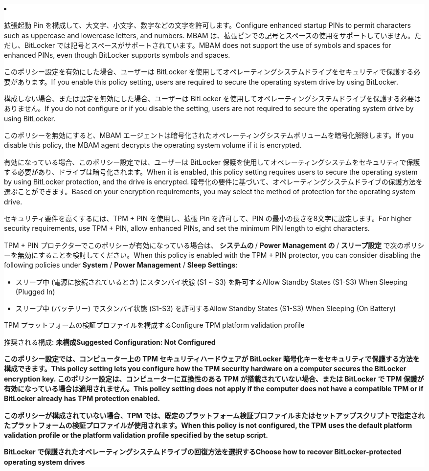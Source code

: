<li><p><span data-ttu-id="2f9ed-226">拡張起動 Pin を構成して、大文字、小文字、数字などの文字を許可します。</span><span class="sxs-lookup"><span data-stu-id="2f9ed-226">Configure enhanced startup PINs to permit characters such as uppercase and lowercase letters, and numbers.</span></span> <span data-ttu-id="2f9ed-227">MBAM は、拡張ピンでの記号とスペースの使用をサポートしていません。ただし、BitLocker では記号とスペースがサポートされています。</span><span class="sxs-lookup"><span data-stu-id="2f9ed-227">MBAM does not support the use of symbols and spaces for enhanced PINs, even though BitLocker supports symbols and spaces.</span></span></p></li>
</ul>
<p><span data-ttu-id="2f9ed-228">このポリシー設定を有効にした場合、ユーザーは BitLocker を使用してオペレーティングシステムドライブをセキュリティで保護する必要があります。</span><span class="sxs-lookup"><span data-stu-id="2f9ed-228">If you enable this policy setting, users are required to secure the operating system drive by using BitLocker.</span></span></p>
<p><span data-ttu-id="2f9ed-229">構成しない場合、または設定を無効にした場合、ユーザーは BitLocker を使用してオペレーティングシステムドライブを保護する必要はありません。</span><span class="sxs-lookup"><span data-stu-id="2f9ed-229">If you do not configure or if you disable the setting, users are not required to secure the operating system drive by using BitLocker.</span></span></p>
<p><span data-ttu-id="2f9ed-230">このポリシーを無効にすると、MBAM エージェントは暗号化されたオペレーティングシステムボリュームを暗号化解除します。</span><span class="sxs-lookup"><span data-stu-id="2f9ed-230">If you disable this policy, the MBAM agent decrypts the operating system volume if it is encrypted.</span></span></p>
<p><span data-ttu-id="2f9ed-231">有効になっている場合、このポリシー設定では、ユーザーは BitLocker 保護を使用してオペレーティングシステムをセキュリティで保護する必要があり、ドライブは暗号化されます。</span><span class="sxs-lookup"><span data-stu-id="2f9ed-231">When it is enabled, this policy setting requires users to secure the operating system by using BitLocker protection, and the drive is encrypted.</span></span> <span data-ttu-id="2f9ed-232">暗号化の要件に基づいて、オペレーティングシステムドライブの保護方法を選ぶことができます。</span><span class="sxs-lookup"><span data-stu-id="2f9ed-232">Based on your encryption requirements, you may select the method of protection for the operating system drive.</span></span></p>
<p><span data-ttu-id="2f9ed-233">セキュリティ要件を高くするには、TPM + PIN を使用し、拡張 Pin を許可して、PIN の最小の長さを8文字に設定します。</span><span class="sxs-lookup"><span data-stu-id="2f9ed-233">For higher security requirements, use TPM + PIN, allow enhanced PINs, and set the minimum PIN length to eight characters.</span></span></p>
<p><span data-ttu-id="2f9ed-234">TPM + PIN プロテクターでこのポリシーが有効になっている場合は、 <strong> システムの </strong>  /  <strong> Power Management の </strong>  /  <strong> スリープ設定 </strong> で次のポリシーを無効にすることを検討してください。</span><span class="sxs-lookup"><span data-stu-id="2f9ed-234">When this policy is enabled with the TPM + PIN protector, you can consider disabling the following policies under <strong>System</strong> / <strong>Power Management</strong> / <strong>Sleep Settings</strong>:</span></span></p>
<ul>
<li><p><span data-ttu-id="2f9ed-235">スリープ中 (電源に接続されているとき) にスタンバイ状態 (S1 ~ S3) を許可する</span><span class="sxs-lookup"><span data-stu-id="2f9ed-235">Allow Standby States (S1-S3) When Sleeping (Plugged In)</span></span></p></li>
<li><p><span data-ttu-id="2f9ed-236">スリープ中 (バッテリー) でスタンバイ状態 (S1-S3) を許可する</span><span class="sxs-lookup"><span data-stu-id="2f9ed-236">Allow Standby States (S1-S3) When Sleeping (On Battery)</span></span></p></li>
</ul></td>
</tr>
<tr class="even">
<td align="left"><p><span data-ttu-id="2f9ed-237">TPM プラットフォームの検証プロファイルを構成する</span><span class="sxs-lookup"><span data-stu-id="2f9ed-237">Configure TPM platform validation profile</span></span></p></td>
<td align="left"><p><span data-ttu-id="2f9ed-238">推奨される構成: <strong> 未構成</span><span class="sxs-lookup"><span data-stu-id="2f9ed-238">Suggested Configuration: <strong>Not Configured</span></span></strong></p>
<p><span data-ttu-id="2f9ed-239">このポリシー設定では、コンピューター上の TPM セキュリティハードウェアが BitLocker 暗号化キーをセキュリティで保護する方法を構成できます。</span><span class="sxs-lookup"><span data-stu-id="2f9ed-239">This policy setting lets you configure how the TPM security hardware on a computer secures the BitLocker encryption key.</span></span> <span data-ttu-id="2f9ed-240">このポリシー設定は、コンピューターに互換性のある TPM が搭載されていない場合、または BitLocker で TPM 保護が有効になっている場合は適用されません。</span><span class="sxs-lookup"><span data-stu-id="2f9ed-240">This policy setting does not apply if the computer does not have a compatible TPM or if BitLocker already has TPM protection enabled.</span></span></p>
<p><span data-ttu-id="2f9ed-241">このポリシーが構成されていない場合、TPM では、既定のプラットフォーム検証プロファイルまたはセットアップスクリプトで指定されたプラットフォームの検証プロファイルが使用されます。</span><span class="sxs-lookup"><span data-stu-id="2f9ed-241">When this policy is not configured, the TPM uses the default platform validation profile or the platform validation profile specified by the setup script.</span></span></p></td>
</tr>
<tr class="odd">
<td align="left"><p><span data-ttu-id="2f9ed-242">BitLocker で保護されたオペレーティングシステムドライブの回復方法を選択する</span><span class="sxs-lookup"><span data-stu-id="2f9ed-242">Choose how to recover BitLocker-protected operating system drives</span></span></p></td>